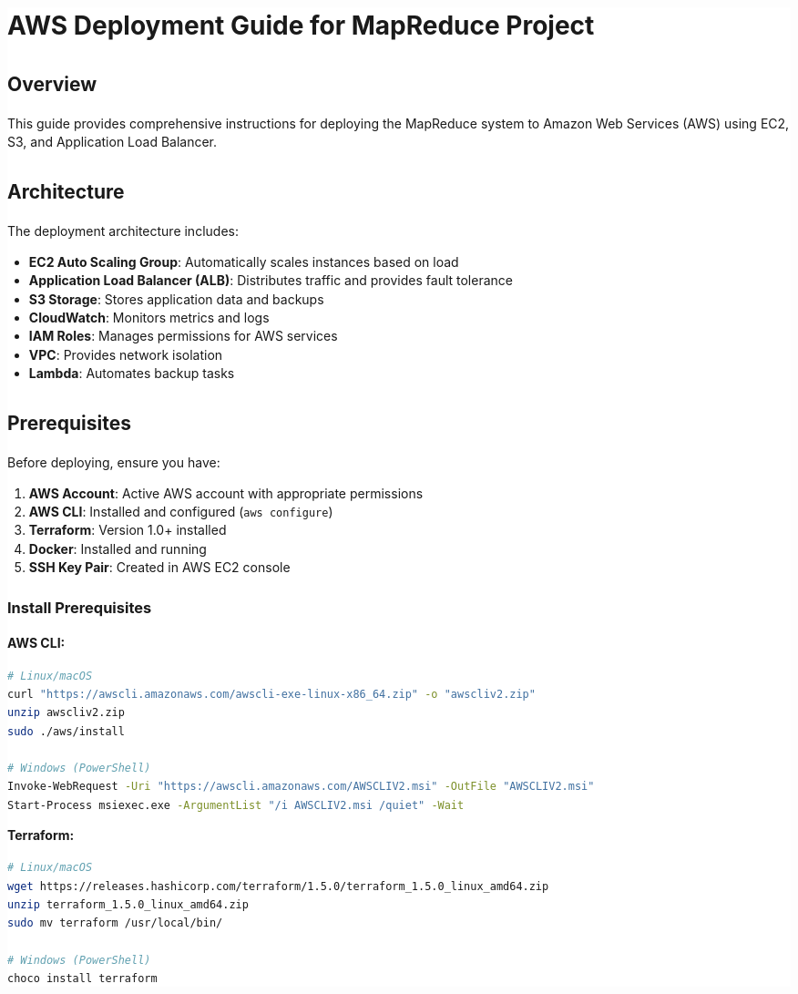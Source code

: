 # AWS Deployment Guide for MapReduce Project

## Overview

This guide provides comprehensive instructions for deploying the MapReduce system to Amazon Web Services (AWS) using EC2, S3, and Application Load Balancer.

## Architecture

The deployment architecture includes:

- **EC2 Auto Scaling Group**: Automatically scales instances based on load
- **Application Load Balancer (ALB)**: Distributes traffic and provides fault tolerance
- **S3 Storage**: Stores application data and backups
- **CloudWatch**: Monitors metrics and logs
- **IAM Roles**: Manages permissions for AWS services
- **VPC**: Provides network isolation
- **Lambda**: Automates backup tasks

## Prerequisites

Before deploying, ensure you have:

1. **AWS Account**: Active AWS account with appropriate permissions
2. **AWS CLI**: Installed and configured (`aws configure`)
3. **Terraform**: Version 1.0+ installed
4. **Docker**: Installed and running
5. **SSH Key Pair**: Created in AWS EC2 console

### Install Prerequisites

**AWS CLI:**
```bash
# Linux/macOS
curl "https://awscli.amazonaws.com/awscli-exe-linux-x86_64.zip" -o "awscliv2.zip"
unzip awscliv2.zip
sudo ./aws/install

# Windows (PowerShell)
Invoke-WebRequest -Uri "https://awscli.amazonaws.com/AWSCLIV2.msi" -OutFile "AWSCLIV2.msi"
Start-Process msiexec.exe -ArgumentList "/i AWSCLIV2.msi /quiet" -Wait
```

**Terraform:**
```bash
# Linux/macOS
wget https://releases.hashicorp.com/terraform/1.5.0/terraform_1.5.0_linux_amd64.zip
unzip terraform_1.5.0_linux_amd64.zip
sudo mv terraform /usr/local/bin/

# Windows (PowerShell)
choco install terraform
```
